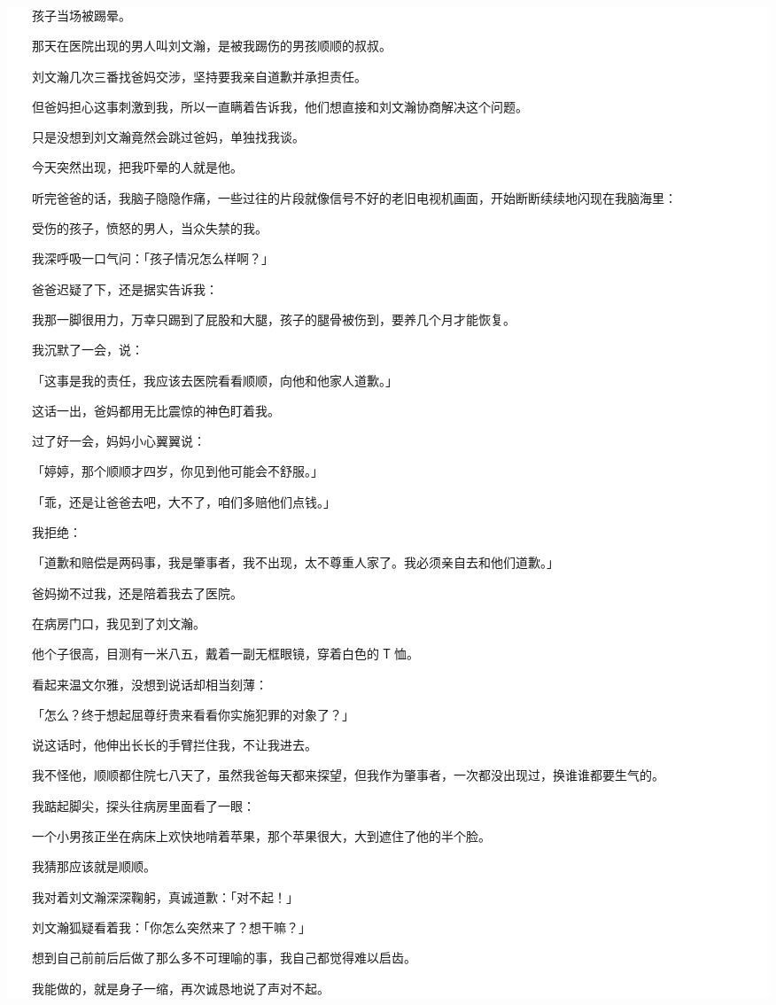 &emsp;&emsp;孩子当场被踢晕。  
  
&emsp;&emsp;那天在医院出现的男人叫刘文瀚，是被我踢伤的男孩顺顺的叔叔。  
  
&emsp;&emsp;刘文瀚几次三番找爸妈交涉，坚持要我亲自道歉并承担责任。  
  
&emsp;&emsp;但爸妈担心这事刺激到我，所以一直瞒着告诉我，他们想直接和刘文瀚协商解决这个问题。  
  
&emsp;&emsp;只是没想到刘文瀚竟然会跳过爸妈，单独找我谈。  
  
&emsp;&emsp;今天突然出现，把我吓晕的人就是他。  
  
&emsp;&emsp;听完爸爸的话，我脑子隐隐作痛，一些过往的片段就像信号不好的老旧电视机画面，开始断断续续地闪现在我脑海里：  
  
&emsp;&emsp;受伤的孩子，愤怒的男人，当众失禁的我。  
  
&emsp;&emsp;我深呼吸一口气问：「孩子情况怎么样啊？」  
  
&emsp;&emsp;爸爸迟疑了下，还是据实告诉我：  
  
&emsp;&emsp;我那一脚很用力，万幸只踢到了屁股和大腿，孩子的腿骨被伤到，要养几个月才能恢复。  
  
&emsp;&emsp;我沉默了一会，说：  
  
&emsp;&emsp;「这事是我的责任，我应该去医院看看顺顺，向他和他家人道歉。」  
  
&emsp;&emsp;这话一出，爸妈都用无比震惊的神色盯着我。  
  
&emsp;&emsp;过了好一会，妈妈小心翼翼说：  
  
&emsp;&emsp;「婷婷，那个顺顺才四岁，你见到他可能会不舒服。」  
  
&emsp;&emsp;「乖，还是让爸爸去吧，大不了，咱们多赔他们点钱。」  
  
&emsp;&emsp;我拒绝：  
  
&emsp;&emsp;「道歉和赔偿是两码事，我是肇事者，我不出现，太不尊重人家了。我必须亲自去和他们道歉。」  
  
&emsp;&emsp;爸妈拗不过我，还是陪着我去了医院。  
  
&emsp;&emsp;在病房门口，我见到了刘文瀚。  
  
&emsp;&emsp;他个子很高，目测有一米八五，戴着一副无框眼镜，穿着白色的 T 恤。  
  
&emsp;&emsp;看起来温文尔雅，没想到说话却相当刻薄：  
  
&emsp;&emsp;「怎么？终于想起屈尊纡贵来看看你实施犯罪的对象了？」  
  
&emsp;&emsp;说这话时，他伸出长长的手臂拦住我，不让我进去。  
  
&emsp;&emsp;我不怪他，顺顺都住院七八天了，虽然我爸每天都来探望，但我作为肇事者，一次都没出现过，换谁谁都要生气的。  
  
&emsp;&emsp;我踮起脚尖，探头往病房里面看了一眼：  
  
&emsp;&emsp;一个小男孩正坐在病床上欢快地啃着苹果，那个苹果很大，大到遮住了他的半个脸。  
  
&emsp;&emsp;我猜那应该就是顺顺。  
  
&emsp;&emsp;我对着刘文瀚深深鞠躬，真诚道歉：「对不起！」  
  
&emsp;&emsp;刘文瀚狐疑看着我：「你怎么突然来了？想干嘛？」  
  
&emsp;&emsp;想到自己前前后后做了那么多不可理喻的事，我自己都觉得难以启齿。  
  
&emsp;&emsp;我能做的，就是身子一缩，再次诚恳地说了声对不起。  
  